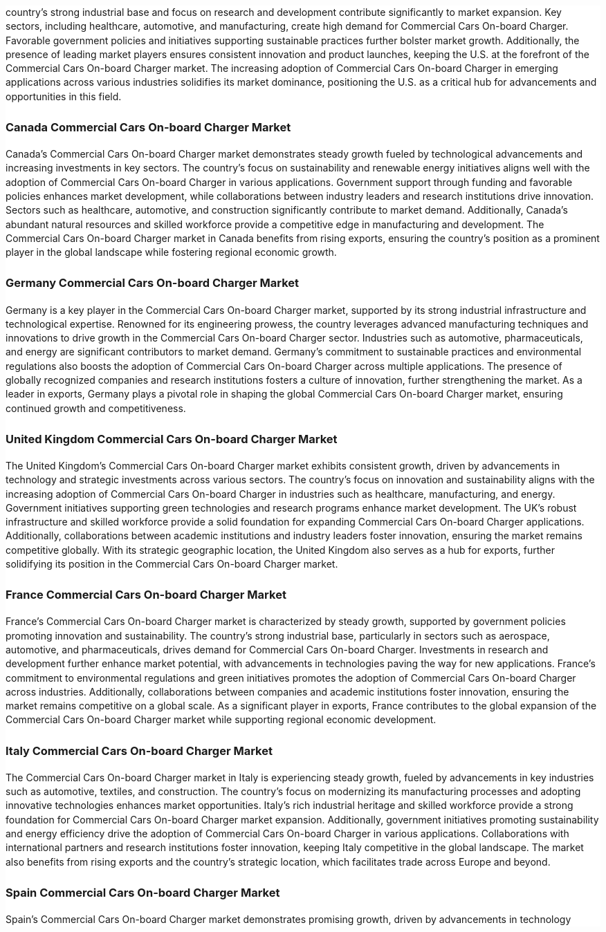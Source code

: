 country&rsquo;s strong industrial base and focus on research and development contribute significantly to market expansion. Key sectors, including healthcare, automotive, and manufacturing, create high demand for Commercial Cars On-board Charger. Favorable government policies and initiatives supporting sustainable practices further bolster market growth. Additionally, the presence of leading market players ensures consistent innovation and product launches, keeping the U.S. at the forefront of the Commercial Cars On-board Charger market. The increasing adoption of Commercial Cars On-board Charger in emerging applications across various industries solidifies its market dominance, positioning the U.S. as a critical hub for advancements and opportunities in this field.</p><h3>Canada Commercial Cars On-board Charger Market</h3><p>Canada&rsquo;s Commercial Cars On-board Charger market demonstrates steady growth fueled by technological advancements and increasing investments in key sectors. The country&rsquo;s focus on sustainability and renewable energy initiatives aligns well with the adoption of Commercial Cars On-board Charger in various applications. Government support through funding and favorable policies enhances market development, while collaborations between industry leaders and research institutions drive innovation. Sectors such as healthcare, automotive, and construction significantly contribute to market demand. Additionally, Canada&rsquo;s abundant natural resources and skilled workforce provide a competitive edge in manufacturing and development. The Commercial Cars On-board Charger market in Canada benefits from rising exports, ensuring the country&rsquo;s position as a prominent player in the global landscape while fostering regional economic growth.</p><h3>Germany Commercial Cars On-board Charger Market</h3><p>Germany is a key player in the Commercial Cars On-board Charger market, supported by its strong industrial infrastructure and technological expertise. Renowned for its engineering prowess, the country leverages advanced manufacturing techniques and innovations to drive growth in the Commercial Cars On-board Charger sector. Industries such as automotive, pharmaceuticals, and energy are significant contributors to market demand. Germany&rsquo;s commitment to sustainable practices and environmental regulations also boosts the adoption of Commercial Cars On-board Charger across multiple applications. The presence of globally recognized companies and research institutions fosters a culture of innovation, further strengthening the market. As a leader in exports, Germany plays a pivotal role in shaping the global Commercial Cars On-board Charger market, ensuring continued growth and competitiveness.</p><h3>United Kingdom Commercial Cars On-board Charger Market</h3><p>The United Kingdom&rsquo;s Commercial Cars On-board Charger market exhibits consistent growth, driven by advancements in technology and strategic investments across various sectors. The country&rsquo;s focus on innovation and sustainability aligns with the increasing adoption of Commercial Cars On-board Charger in industries such as healthcare, manufacturing, and energy. Government initiatives supporting green technologies and research programs enhance market development. The UK&rsquo;s robust infrastructure and skilled workforce provide a solid foundation for expanding Commercial Cars On-board Charger applications. Additionally, collaborations between academic institutions and industry leaders foster innovation, ensuring the market remains competitive globally. With its strategic geographic location, the United Kingdom also serves as a hub for exports, further solidifying its position in the Commercial Cars On-board Charger market.</p><h3>France Commercial Cars On-board Charger Market</h3><p>France&rsquo;s Commercial Cars On-board Charger market is characterized by steady growth, supported by government policies promoting innovation and sustainability. The country&rsquo;s strong industrial base, particularly in sectors such as aerospace, automotive, and pharmaceuticals, drives demand for Commercial Cars On-board Charger. Investments in research and development further enhance market potential, with advancements in technologies paving the way for new applications. France&rsquo;s commitment to environmental regulations and green initiatives promotes the adoption of Commercial Cars On-board Charger across industries. Additionally, collaborations between companies and academic institutions foster innovation, ensuring the market remains competitive on a global scale. As a significant player in exports, France contributes to the global expansion of the Commercial Cars On-board Charger market while supporting regional economic development.</p><h3>Italy Commercial Cars On-board Charger Market</h3><p>The Commercial Cars On-board Charger market in Italy is experiencing steady growth, fueled by advancements in key industries such as automotive, textiles, and construction. The country&rsquo;s focus on modernizing its manufacturing processes and adopting innovative technologies enhances market opportunities. Italy&rsquo;s rich industrial heritage and skilled workforce provide a strong foundation for Commercial Cars On-board Charger market expansion. Additionally, government initiatives promoting sustainability and energy efficiency drive the adoption of Commercial Cars On-board Charger in various applications. Collaborations with international partners and research institutions foster innovation, keeping Italy competitive in the global landscape. The market also benefits from rising exports and the country&rsquo;s strategic location, which facilitates trade across Europe and beyond.</p><h3>Spain Commercial Cars On-board Charger Market</h3><p>Spain&rsquo;s Commercial Cars On-board Charger market demonstrates promising growth, driven by advancements in technology